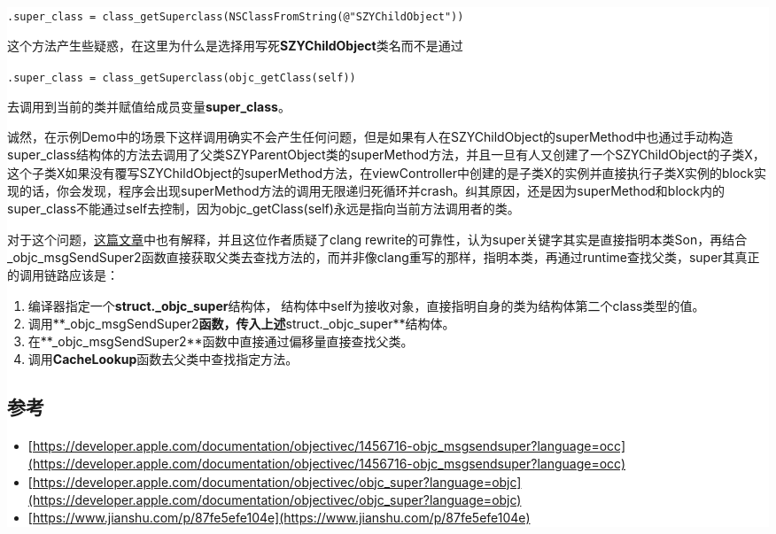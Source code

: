 ```objc
.super_class = class_getSuperclass(NSClassFromString(@"SZYChildObject"))   
```

这个方法产生些疑惑，在这里为什么是选择用写死**SZYChildObject**类名而不是通过  

```objc
.super_class = class_getSuperclass(objc_getClass(self))
```

去调用到当前的类并赋值给成员变量**super_class**。  

诚然，在示例Demo中的场景下这样调用确实不会产生任何问题，但是如果有人在SZYChildObject的superMethod中也通过手动构造super_class结构体的方法去调用了父类SZYParentObject类的superMethod方法，并且一旦有人又创建了一个SZYChildObject的子类X，这个子类X如果没有覆写SZYChildObject的superMethod方法，在viewController中创建的是子类X的实例并直接执行子类X实例的block实现的话，你会发现，程序会出现superMethod方法的调用无限递归死循环并crash。纠其原因，还是因为superMethod和block内的super_class不能通过self去控制，因为objc_getClass(self)永远是指向当前方法调用者的类。  

对于这个问题，[这篇文章](https://www.jianshu.com/p/87fe5efe104e)中也有解释，并且这位作者质疑了clang rewrite的可靠性，认为super关键字其实是直接指明本类Son，再结合_objc_msgSendSuper2函数直接获取父类去查找方法的，而并非像clang重写的那样，指明本类，再通过runtime查找父类，super其真正的调用链路应该是：
1. 编译器指定一个**struct._objc_super**结构体， 结构体中self为接收对象，直接指明自身的类为结构体第二个class类型的值。
2. 调用**_objc_msgSendSuper2**函数，传入上述**struct._objc_super**结构体。
3. 在**_objc_msgSendSuper2**函数中直接通过偏移量直接查找父类。
4. 调用**CacheLookup**函数去父类中查找指定方法。

## 参考
* [https://developer.apple.com/documentation/objectivec/1456716-objc_msgsendsuper?language=occ](https://developer.apple.com/documentation/objectivec/1456716-objc_msgsendsuper?language=occ)  
* [https://developer.apple.com/documentation/objectivec/objc_super?language=objc](https://developer.apple.com/documentation/objectivec/objc_super?language=objc)  
* [https://www.jianshu.com/p/87fe5efe104e](https://www.jianshu.com/p/87fe5efe104e)

